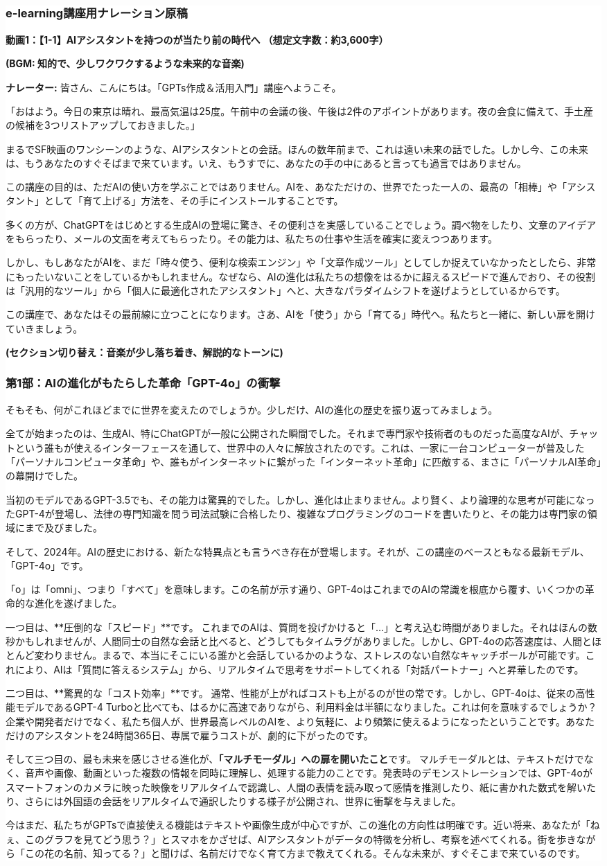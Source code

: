 

### e-learning講座用ナレーション原稿
**動画1：【1-1】AIアシスタントを持つのが当たり前の時代へ**
**（想定文字数：約3,600字）**

**(BGM: 知的で、少しワクワクするような未来的な音楽)**

**ナレーター:**
皆さん、こんにちは。「GPTs作成＆活用入門」講座へようこそ。

「おはよう。今日の東京は晴れ、最高気温は25度。午前中の会議の後、午後は2件のアポイントがあります。夜の会食に備えて、手土産の候補を3つリストアップしておきました。」

まるでSF映画のワンシーンのような、AIアシスタントとの会話。ほんの数年前まで、これは遠い未来の話でした。しかし今、この未来は、もうあなたのすぐそばまで来ています。いえ、もうすでに、あなたの手の中にあると言っても過言ではありません。

この講座の目的は、ただAIの使い方を学ぶことではありません。AIを、あなただけの、世界でたった一人の、最高の「相棒」や「アシスタント」として「育て上げる」方法を、その手にインストールすることです。

多くの方が、ChatGPTをはじめとする生成AIの登場に驚き、その便利さを実感していることでしょう。調べ物をしたり、文章のアイデアをもらったり、メールの文面を考えてもらったり。その能力は、私たちの仕事や生活を確実に変えつつあります。

しかし、もしあなたがAIを、まだ「時々使う、便利な検索エンジン」や「文章作成ツール」としてしか捉えていなかったとしたら、非常にもったいないことをしているかもしれません。なぜなら、AIの進化は私たちの想像をはるかに超えるスピードで進んでおり、その役割は「汎用的なツール」から「個人に最適化されたアシスタント」へと、大きなパラダイムシフトを遂げようとしているからです。

この講座で、あなたはその最前線に立つことになります。さあ、AIを「使う」から「育てる」時代へ。私たちと一緒に、新しい扉を開けていきましょう。

**(セクション切り替え：音楽が少し落ち着き、解説的なトーンに)**

### 第1部：AIの進化がもたらした革命「GPT-4o」の衝撃

そもそも、何がこれほどまでに世界を変えたのでしょうか。少しだけ、AIの進化の歴史を振り返ってみましょう。

全てが始まったのは、生成AI、特にChatGPTが一般に公開された瞬間でした。それまで専門家や技術者のものだった高度なAIが、チャットという誰もが使えるインターフェースを通して、世界中の人々に解放されたのです。これは、一家に一台コンピューターが普及した「パーソナルコンピュータ革命」や、誰もがインターネットに繋がった「インターネット革命」に匹敵する、まさに「パーソナルAI革命」の幕開けでした。

当初のモデルであるGPT-3.5でも、その能力は驚異的でした。しかし、進化は止まりません。より賢く、より論理的な思考が可能になったGPT-4が登場し、法律の専門知識を問う司法試験に合格したり、複雑なプログラミングのコードを書いたりと、その能力は専門家の領域にまで及びました。

そして、2024年。AIの歴史における、新たな特異点とも言うべき存在が登場します。それが、この講座のベースともなる最新モデル、「GPT-4o」です。

「o」は「omni」、つまり「すべて」を意味します。この名前が示す通り、GPT-4oはこれまでのAIの常識を根底から覆す、いくつかの革命的な進化を遂げました。

一つ目は、**圧倒的な「スピード」**です。
これまでのAIは、質問を投げかけると「…」と考え込む時間がありました。それはほんの数秒かもしれませんが、人間同士の自然な会話と比べると、どうしてもタイムラグがありました。しかし、GPT-4oの応答速度は、人間とほとんど変わりません。まるで、本当にそこにいる誰かと会話しているかのような、ストレスのない自然なキャッチボールが可能です。これにより、AIは「質問に答えるシステム」から、リアルタイムで思考をサポートしてくれる「対話パートナー」へと昇華したのです。

二つ目は、**驚異的な「コスト効率」**です。
通常、性能が上がればコストも上がるのが世の常です。しかし、GPT-4oは、従来の高性能モデルであるGPT-4 Turboと比べても、はるかに高速でありながら、利用料金は半額になりました。これは何を意味するでしょうか？
企業や開発者だけでなく、私たち個人が、世界最高レベルのAIを、より気軽に、より頻繁に使えるようになったということです。あなただけのアシスタントを24時間365日、専属で雇うコストが、劇的に下がったのです。

そして三つ目の、最も未来を感じさせる進化が、**「マルチモーダル」への扉を開いたこと**です。
マルチモーダルとは、テキストだけでなく、音声や画像、動画といった複数の情報を同時に理解し、処理する能力のことです。発表時のデモンストレーションでは、GPT-4oがスマートフォンのカメラに映った映像をリアルタイムで認識し、人間の表情を読み取って感情を推測したり、紙に書かれた数式を解いたり、さらには外国語の会話をリアルタイムで通訳したりする様子が公開され、世界に衝撃を与えました。

今はまだ、私たちがGPTsで直接使える機能はテキストや画像生成が中心ですが、この進化の方向性は明確です。近い将来、あなたが「ねぇ、このグラフを見てどう思う？」とスマホをかざせば、AIアシスタントがデータの特徴を分析し、考察を述べてくれる。街を歩きながら「この花の名前、知ってる？」と聞けば、名前だけでなく育て方まで教えてくれる。そんな未来が、すぐそこまで来ているのです。
